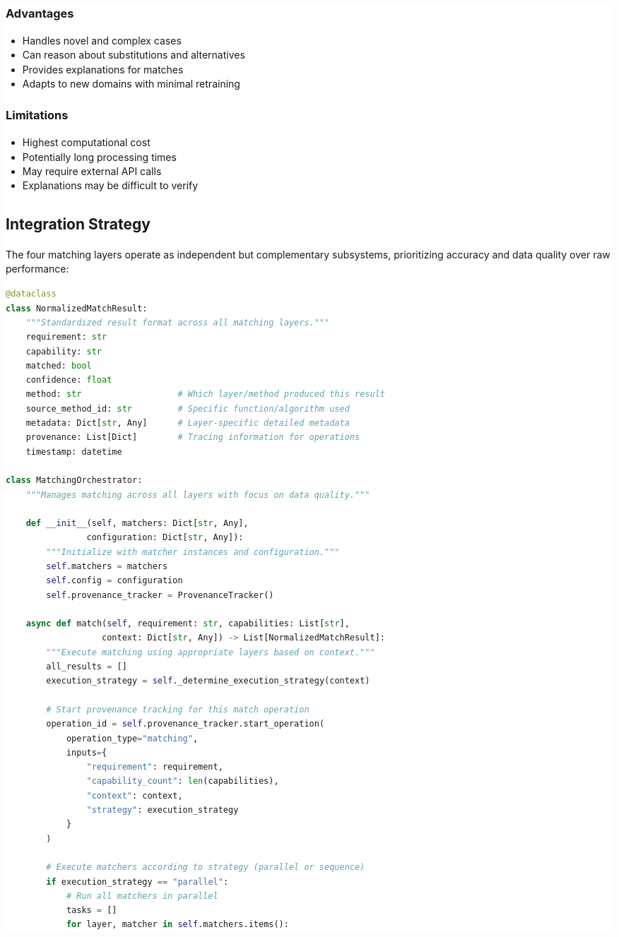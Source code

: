 ### Advantages
- Handles novel and complex cases
- Can reason about substitutions and alternatives
- Provides explanations for matches
- Adapts to new domains with minimal retraining

### Limitations
- Highest computational cost
- Potentially long processing times
- May require external API calls
- Explanations may be difficult to verify

## Integration Strategy

The four matching layers operate as independent but complementary subsystems, prioritizing accuracy and data quality over raw performance:

```python
@dataclass
class NormalizedMatchResult:
    """Standardized result format across all matching layers."""
    requirement: str
    capability: str
    matched: bool
    confidence: float
    method: str                   # Which layer/method produced this result
    source_method_id: str         # Specific function/algorithm used
    metadata: Dict[str, Any]      # Layer-specific detailed metadata
    provenance: List[Dict]        # Tracing information for operations
    timestamp: datetime

class MatchingOrchestrator:
    """Manages matching across all layers with focus on data quality."""
    
    def __init__(self, matchers: Dict[str, Any], 
                configuration: Dict[str, Any]):
        """Initialize with matcher instances and configuration."""
        self.matchers = matchers
        self.config = configuration
        self.provenance_tracker = ProvenanceTracker()
        
    async def match(self, requirement: str, capabilities: List[str], 
                   context: Dict[str, Any]) -> List[NormalizedMatchResult]:
        """Execute matching using appropriate layers based on context."""
        all_results = []
        execution_strategy = self._determine_execution_strategy(context)
        
        # Start provenance tracking for this match operation
        operation_id = self.provenance_tracker.start_operation(
            operation_type="matching",
            inputs={
                "requirement": requirement,
                "capability_count": len(capabilities),
                "context": context,
                "strategy": execution_strategy
            }
        )
        
        # Execute matchers according to strategy (parallel or sequence)
        if execution_strategy == "parallel":
            # Run all matchers in parallel
            tasks = []
            for layer, matcher in self.matchers.items():
```